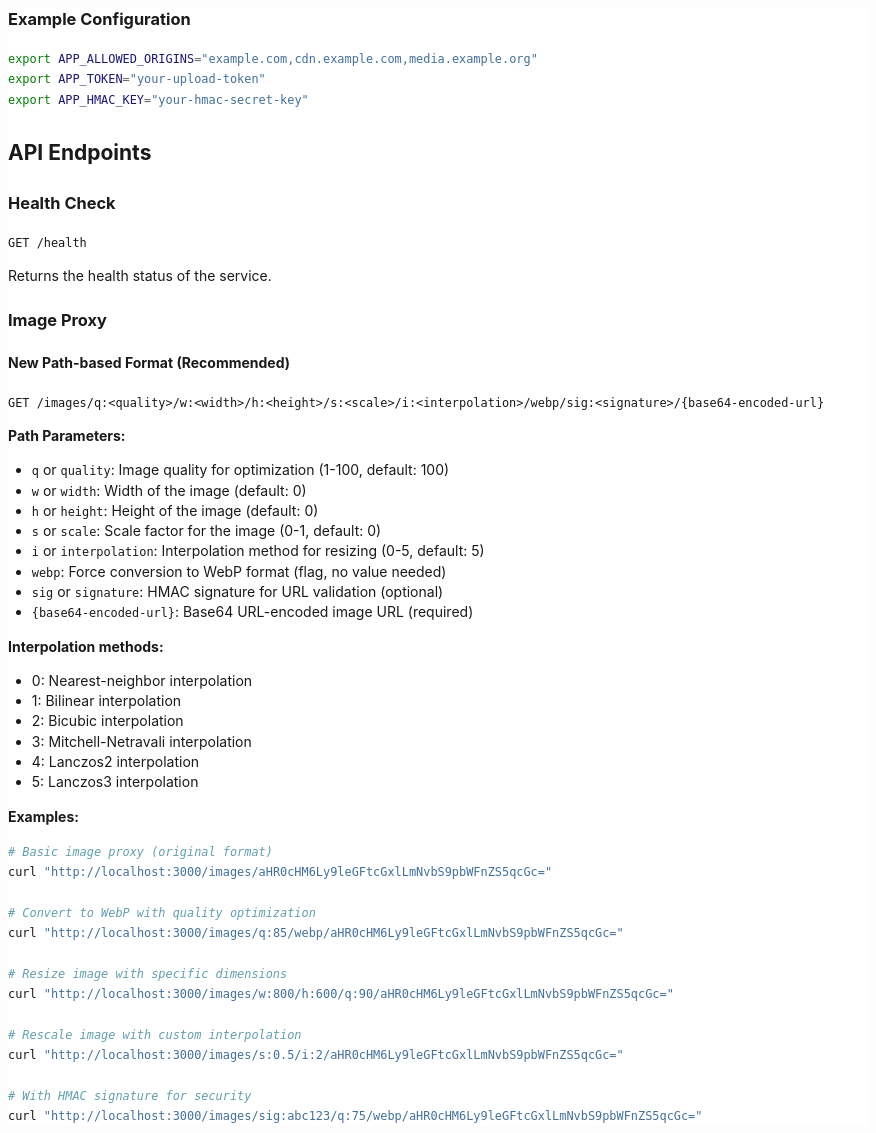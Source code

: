 ### Example Configuration
```bash
export APP_ALLOWED_ORIGINS="example.com,cdn.example.com,media.example.org"
export APP_TOKEN="your-upload-token"
export APP_HMAC_KEY="your-hmac-secret-key"
```

## API Endpoints

### Health Check
```
GET /health
```
Returns the health status of the service.

### Image Proxy

#### New Path-based Format (Recommended)
```
GET /images/q:<quality>/w:<width>/h:<height>/s:<scale>/i:<interpolation>/webp/sig:<signature>/{base64-encoded-url}
```

**Path Parameters:**
- `q` or `quality`: Image quality for optimization (1-100, default: 100)
- `w` or `width`: Width of the image (default: 0)
- `h` or `height`: Height of the image (default: 0)
- `s` or `scale`: Scale factor for the image (0-1, default: 0)
- `i` or `interpolation`: Interpolation method for resizing (0-5, default: 5)
- `webp`: Force conversion to WebP format (flag, no value needed)
- `sig` or `signature`: HMAC signature for URL validation (optional)
- `{base64-encoded-url}`: Base64 URL-encoded image URL (required)

**Interpolation methods:**
- 0: Nearest-neighbor interpolation
- 1: Bilinear interpolation
- 2: Bicubic interpolation
- 3: Mitchell-Netravali interpolation
- 4: Lanczos2 interpolation
- 5: Lanczos3 interpolation

**Examples:**
```bash
# Basic image proxy (original format)
curl "http://localhost:3000/images/aHR0cHM6Ly9leGFtcGxlLmNvbS9pbWFnZS5qcGc="

# Convert to WebP with quality optimization
curl "http://localhost:3000/images/q:85/webp/aHR0cHM6Ly9leGFtcGxlLmNvbS9pbWFnZS5qcGc="

# Resize image with specific dimensions
curl "http://localhost:3000/images/w:800/h:600/q:90/aHR0cHM6Ly9leGFtcGxlLmNvbS9pbWFnZS5qcGc="

# Rescale image with custom interpolation
curl "http://localhost:3000/images/s:0.5/i:2/aHR0cHM6Ly9leGFtcGxlLmNvbS9pbWFnZS5qcGc="

# With HMAC signature for security
curl "http://localhost:3000/images/sig:abc123/q:75/webp/aHR0cHM6Ly9leGFtcGxlLmNvbS9pbWFnZS5qcGc="
```
